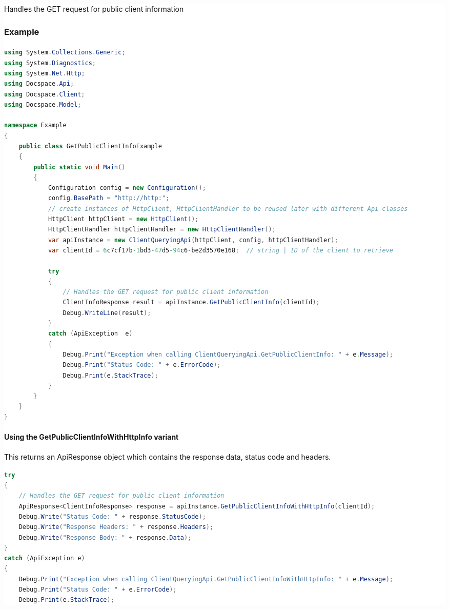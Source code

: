 Handles the GET request for public client information

### Example
```csharp
using System.Collections.Generic;
using System.Diagnostics;
using System.Net.Http;
using Docspace.Api;
using Docspace.Client;
using Docspace.Model;

namespace Example
{
    public class GetPublicClientInfoExample
    {
        public static void Main()
        {
            Configuration config = new Configuration();
            config.BasePath = "http://http:";
            // create instances of HttpClient, HttpClientHandler to be reused later with different Api classes
            HttpClient httpClient = new HttpClient();
            HttpClientHandler httpClientHandler = new HttpClientHandler();
            var apiInstance = new ClientQueryingApi(httpClient, config, httpClientHandler);
            var clientId = 6c7cf17b-1bd3-47d5-94c6-be2d3570e168;  // string | ID of the client to retrieve

            try
            {
                // Handles the GET request for public client information
                ClientInfoResponse result = apiInstance.GetPublicClientInfo(clientId);
                Debug.WriteLine(result);
            }
            catch (ApiException  e)
            {
                Debug.Print("Exception when calling ClientQueryingApi.GetPublicClientInfo: " + e.Message);
                Debug.Print("Status Code: " + e.ErrorCode);
                Debug.Print(e.StackTrace);
            }
        }
    }
}
```

#### Using the GetPublicClientInfoWithHttpInfo variant
This returns an ApiResponse object which contains the response data, status code and headers.

```csharp
try
{
    // Handles the GET request for public client information
    ApiResponse<ClientInfoResponse> response = apiInstance.GetPublicClientInfoWithHttpInfo(clientId);
    Debug.Write("Status Code: " + response.StatusCode);
    Debug.Write("Response Headers: " + response.Headers);
    Debug.Write("Response Body: " + response.Data);
}
catch (ApiException e)
{
    Debug.Print("Exception when calling ClientQueryingApi.GetPublicClientInfoWithHttpInfo: " + e.Message);
    Debug.Print("Status Code: " + e.ErrorCode);
    Debug.Print(e.StackTrace);
```